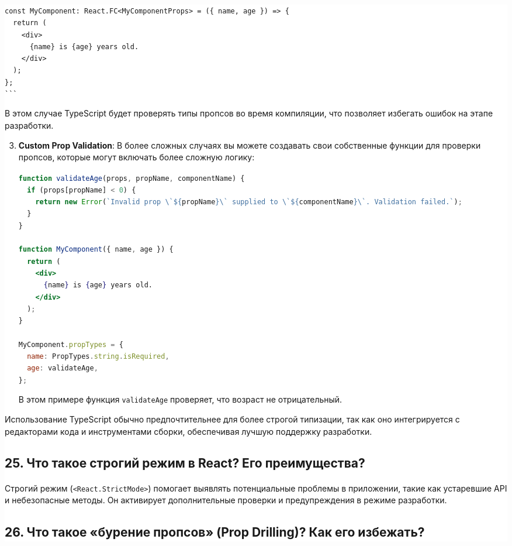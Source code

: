     const MyComponent: React.FC<MyComponentProps> = ({ name, age }) => {
      return (
        <div>
          {name} is {age} years old.
        </div>
      );
    };
    ```

   В этом случае TypeScript будет проверять типы пропсов во время компиляции, что позволяет избегать ошибок на этапе
   разработки.

3. **Custom Prop Validation**: В более сложных случаях вы можете создавать свои собственные функции для проверки
   пропсов, которые могут включать более сложную логику:

    ```jsx
    function validateAge(props, propName, componentName) {
      if (props[propName] < 0) {
        return new Error(`Invalid prop \`${propName}\` supplied to \`${componentName}\`. Validation failed.`);
      }
    }

    function MyComponent({ name, age }) {
      return (
        <div>
          {name} is {age} years old.
        </div>
      );
    }

    MyComponent.propTypes = {
      name: PropTypes.string.isRequired,
      age: validateAge,
    };
    ```

   В этом примере функция `validateAge` проверяет, что возраст не отрицательный.

Использование TypeScript обычно предпочтительнее для более строгой типизации, так как оно интегрируется с редакторами
кода и инструментами сборки, обеспечивая лучшую поддержку разработки.

## 25. **Что такое строгий режим в React? Его преимущества?**

Строгий режим (`<React.StrictMode>`) помогает выявлять потенциальные проблемы в приложении, такие как устаревшие API и
небезопасные методы. Он активирует дополнительные проверки и предупреждения в режиме разработки.

## 26. **Что такое «бурение пропсов» (Prop Drilling)? Как его избежать?**
